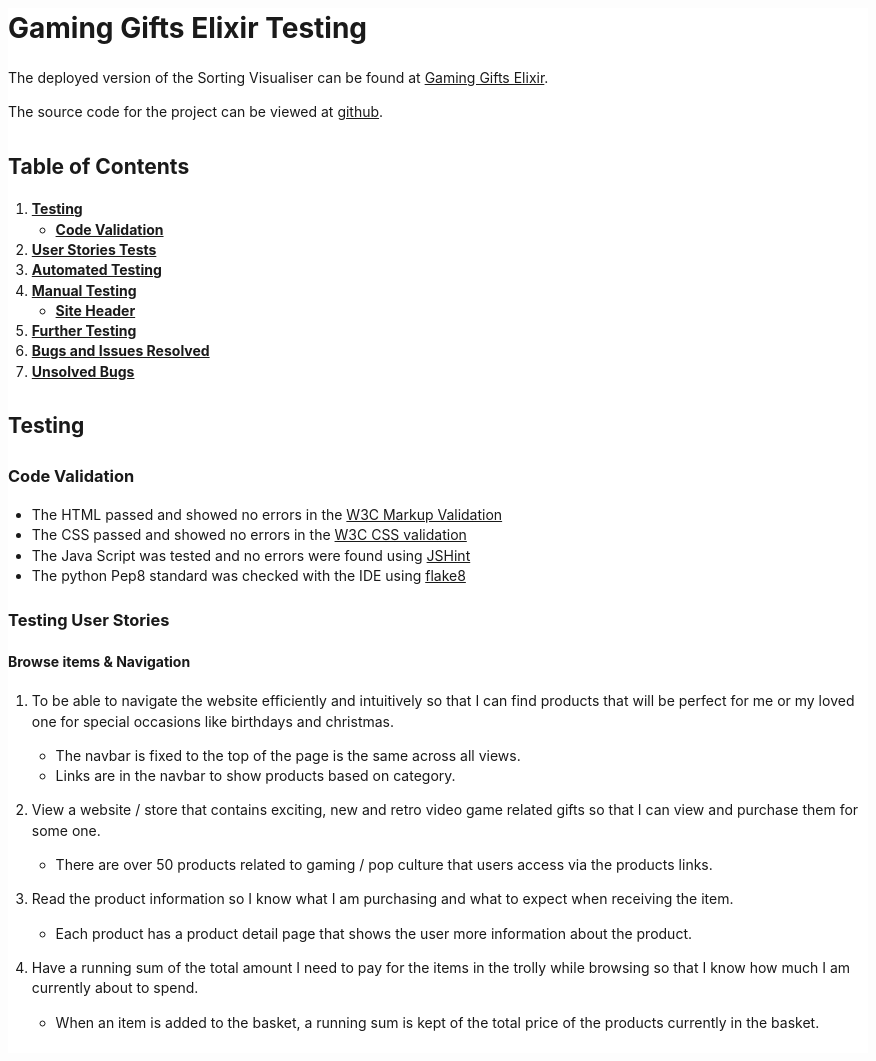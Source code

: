 # Gaming Gifts Elixir Testing
The deployed version of the Sorting Visualiser can be found at [Gaming Gifts Elixir](https://gaming-gifts-elixir.herokuapp.com/).

The source code for the project can be viewed at [github](https://github.com/jamesr1775/gamer-gifts-elixir/).

## Table of Contents

1. [**Testing**](#testing)
    - [**Code Validation**](#code-validation)
2. [**User Stories Tests**](#testing-user-stories)
4. [**Automated Testing**](#automated-testing)
5. [**Manual Testing**](#manual-testing)
    - [**Site Header**](#site-header)
6. [**Further Testing**](#further-testing)
7. [**Bugs and Issues Resolved**](#bugs-and-issues-resolved)
8. [**Unsolved Bugs**](#unsolved-bugs)

## Testing
### Code Validation
* The HTML passed and showed no errors in the [W3C Markup Validation](https://validator.w3.org/)
* The CSS passed and showed no errors in the [W3C CSS validation ](https://jigsaw.w3.org/css-validator)
* The Java Script was tested and no errors were found using [JSHint](https://jshint.com/)
* The python Pep8 standard was checked with the IDE using [flake8](https://flake8.pycqa.org/en/latest/)
### Testing User Stories
#### Browse items & Navigation
1. To be able to navigate the website efficiently and intuitively so that I can find products that will be perfect for me or my loved one for special occasions like birthdays and christmas.
    - The navbar is fixed to the top of the page is the same across all views.
    - Links are in the navbar to show products based on category.
2. View a website / store that contains exciting, new and retro video game related gifts so that I can view and purchase them for some one. 
    - There are over 50 products related to gaming / pop culture that users access via the products links.
3. Read the product information so I know what I am purchasing and what to expect when receiving the item.
    - Each product has a product detail page that shows the user more information about the product.
4. Have a running sum of the total amount I need to pay for the items in the trolly while browsing so that I know how much I am currently about to spend.
    - When an item is added to the basket, a running sum is kept of the total price of the products currently in the basket.

    <div><br/></div>
    <div align="center">
